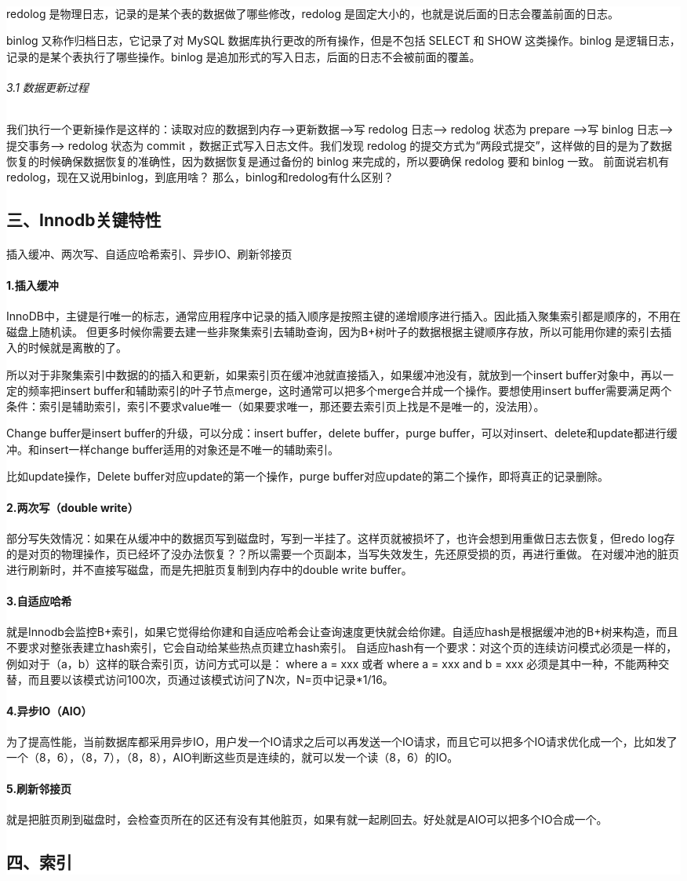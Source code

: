 redolog 是物理日志，记录的是某个表的数据做了哪些修改，redolog 是固定大小的，也就是说后面的日志会覆盖前面的日志。

binlog 又称作归档日志，它记录了对 MySQL 数据库执行更改的所有操作，但是不包括 SELECT 和 SHOW 这类操作。binlog 是逻辑日志，记录的是某个表执行了哪些操作。binlog 是追加形式的写入日志，后面的日志不会被前面的覆盖。

###### 3.1 数据更新过程

我们执行一个更新操作是这样的：读取对应的数据到内存—>更新数据—>写 redolog 日志—> redolog 状态为 prepare —>写 binlog 日志—>提交事务—> redolog 状态为 commit ，数据正式写入日志文件。我们发现 redolog 的提交方式为“两段式提交”，这样做的目的是为了数据恢复的时候确保数据恢复的准确性，因为数据恢复是通过备份的 binlog 来完成的，所以要确保 redolog 要和 binlog 一致。
前面说宕机有redolog，现在又说用binlog，到底用啥？
那么，binlog和redolog有什么区别？

## 三、Innodb关键特性

插入缓冲、两次写、自适应哈希索引、异步IO、刷新邻接页

#### 1.插入缓冲

InnoDB中，主键是行唯一的标志，通常应用程序中记录的插入顺序是按照主键的递增顺序进行插入。因此插入聚集索引都是顺序的，不用在磁盘上随机读。
但更多时候你需要去建一些非聚集索引去辅助查询，因为B+树叶子的数据根据主键顺序存放，所以可能用你建的索引去插入的时候就是离散的了。

所以对于非聚集索引中数据的的插入和更新，如果索引页在缓冲池就直接插入，如果缓冲池没有，就放到一个insert buffer对象中，再以一定的频率把insert buffer和辅助索引的叶子节点merge，这时通常可以把多个merge合并成一个操作。要想使用insert buffer需要满足两个条件：索引是辅助索引，索引不要求value唯一（如果要求唯一，那还要去索引页上找是不是唯一的，没法用）。

Change buffer是insert buffer的升级，可以分成：insert buffer，delete buffer，purge buffer，可以对insert、delete和update都进行缓冲。和insert一样change buffer适用的对象还是不唯一的辅助索引。

比如update操作，Delete buffer对应update的第一个操作，purge buffer对应update的第二个操作，即将真正的记录删除。

#### 2.两次写（double write）

部分写失效情况：如果在从缓冲中的数据页写到磁盘时，写到一半挂了。这样页就被损坏了，也许会想到用重做日志去恢复，但redo log存的是对页的物理操作，页已经坏了没办法恢复？？所以需要一个页副本，当写失效发生，先还原受损的页，再进行重做。
在对缓冲池的脏页进行刷新时，并不直接写磁盘，而是先把脏页复制到内存中的double write buffer。

#### 3.自适应哈希

就是Innodb会监控B+索引，如果它觉得给你建和自适应哈希会让查询速度更快就会给你建。自适应hash是根据缓冲池的B+树来构造，而且不要求对整张表建立hash索引，它会自动给某些热点页建立hash索引。
自适应hash有一个要求：对这个页的连续访问模式必须是一样的，例如对于（a，b）这样的联合索引页，访问方式可以是：
where a = xxx 或者 where a = xxx and b = xxx
必须是其中一种，不能两种交替，而且要以该模式访问100次，页通过该模式访问了N次，N=页中记录*1/16。

#### 4.异步IO（AIO）

为了提高性能，当前数据库都采用异步IO，用户发一个IO请求之后可以再发送一个IO请求，而且它可以把多个IO请求优化成一个，比如发了一个（8，6），（8，7），（8，8），AIO判断这些页是连续的，就可以发一个读（8，6）的IO。

#### 5.刷新邻接页

就是把脏页刷到磁盘时，会检查页所在的区还有没有其他脏页，如果有就一起刷回去。好处就是AIO可以把多个IO合成一个。

## 四、索引

